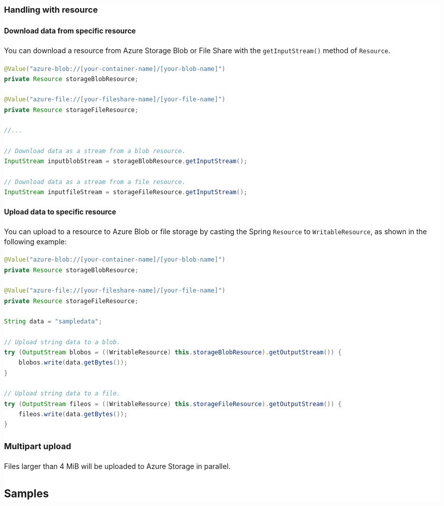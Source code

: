 ### Handling with resource

#### Download data from specific resource

You can download a resource from Azure Storage Blob or File Share with the `getInputStream()` method of `Resource`.

```java
@Value("azure-blob://[your-container-name]/[your-blob-name]")
private Resource storageBlobResource;

@Value("azure-file://[your-fileshare-name]/[your-file-name]")
private Resource storageFileResource;

//...

// Download data as a stream from a blob resource.
InputStream inputblobStream = storageBlobResource.getInputStream();

// Download data as a stream from a file resource.
InputStream inputfileStream = storageFileResource.getInputStream();
```

#### Upload data to specific resource

You can upload to a resource to Azure Blob or file storage by casting the Spring `Resource` to `WritableResource`, as shown in the following example:

```java
@Value("azure-blob://[your-container-name]/[your-blob-name]")
private Resource storageBlobResource;

@Value("azure-file://[your-fileshare-name]/[your-file-name]")
private Resource storageFileResource;

String data = "sampledata";

// Upload string data to a blob.
try (OutputStream blobos = ((WritableResource) this.storageBlobResource).getOutputStream()) {
    blobos.write(data.getBytes());
}

// Upload string data to a file.
try (OutputStream fileos = ((WritableResource) this.storageFileResource).getOutputStream()) {
    fileos.write(data.getBytes());
}
```

### Multipart upload

Files larger than 4 MiB will be uploaded to Azure Storage in parallel.

## Samples
